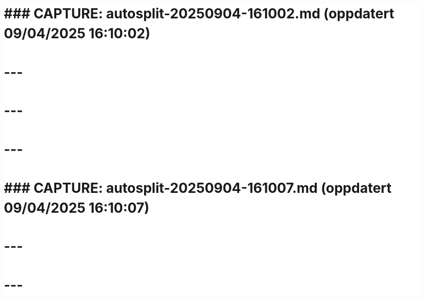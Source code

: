 #

#

#

#

#

# \### CAPTURE: autosplit-20250904-161002.md (oppdatert 09/04/2025 16:10:02)

# ---

#

#

# ---

#

#

#

# ---

#

#

#

#

#

# \### CAPTURE: autosplit-20250904-161007.md (oppdatert 09/04/2025 16:10:07)

# ---

#

#

# ---

#
